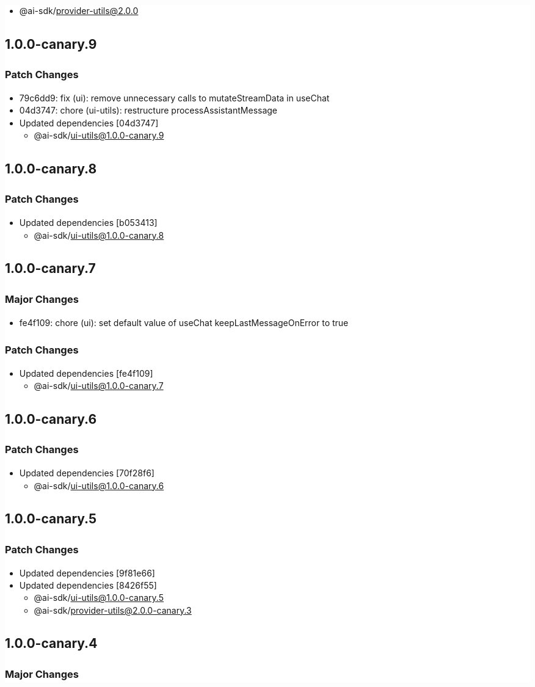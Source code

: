   - @ai-sdk/provider-utils@2.0.0

## 1.0.0-canary.9

### Patch Changes

- 79c6dd9: fix (ui): remove unnecessary calls to mutateStreamData in useChat
- 04d3747: chore (ui-utils): restructure processAssistantMessage
- Updated dependencies [04d3747]
  - @ai-sdk/ui-utils@1.0.0-canary.9

## 1.0.0-canary.8

### Patch Changes

- Updated dependencies [b053413]
  - @ai-sdk/ui-utils@1.0.0-canary.8

## 1.0.0-canary.7

### Major Changes

- fe4f109: chore (ui): set default value of useChat keepLastMessageOnError to true

### Patch Changes

- Updated dependencies [fe4f109]
  - @ai-sdk/ui-utils@1.0.0-canary.7

## 1.0.0-canary.6

### Patch Changes

- Updated dependencies [70f28f6]
  - @ai-sdk/ui-utils@1.0.0-canary.6

## 1.0.0-canary.5

### Patch Changes

- Updated dependencies [9f81e66]
- Updated dependencies [8426f55]
  - @ai-sdk/ui-utils@1.0.0-canary.5
  - @ai-sdk/provider-utils@2.0.0-canary.3

## 1.0.0-canary.4

### Major Changes
